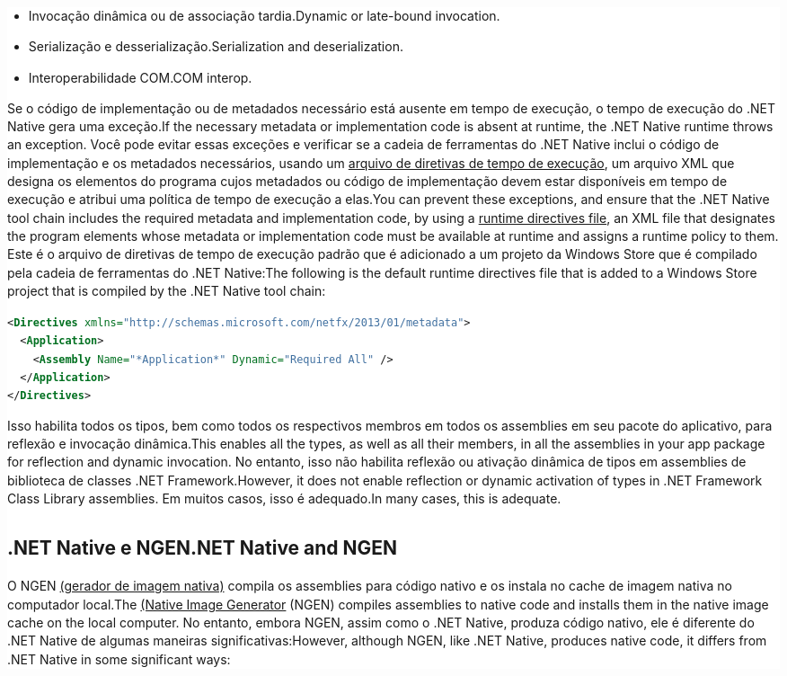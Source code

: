-   <span data-ttu-id="483c8-161">Invocação dinâmica ou de associação tardia.</span><span class="sxs-lookup"><span data-stu-id="483c8-161">Dynamic or late-bound invocation.</span></span>  
  
-   <span data-ttu-id="483c8-162">Serialização e desserialização.</span><span class="sxs-lookup"><span data-stu-id="483c8-162">Serialization and deserialization.</span></span>  
  
-   <span data-ttu-id="483c8-163">Interoperabilidade COM.</span><span class="sxs-lookup"><span data-stu-id="483c8-163">COM interop.</span></span>  
  
 <span data-ttu-id="483c8-164">Se o código de implementação ou de metadados necessário está ausente em tempo de execução, o tempo de execução do .NET Native gera uma exceção.</span><span class="sxs-lookup"><span data-stu-id="483c8-164">If the necessary metadata or implementation code is absent at runtime, the .NET Native runtime throws an exception.</span></span> <span data-ttu-id="483c8-165">Você pode evitar essas exceções e verificar se a cadeia de ferramentas do .NET Native inclui o código de implementação e os metadados necessários, usando um [arquivo de diretivas de tempo de execução](../../../docs/framework/net-native/runtime-directives-rd-xml-configuration-file-reference.md), um arquivo XML que designa os elementos do programa cujos metadados ou código de implementação devem estar disponíveis em tempo de execução e atribui uma política de tempo de execução a elas.</span><span class="sxs-lookup"><span data-stu-id="483c8-165">You can prevent these exceptions, and ensure that the .NET Native tool chain includes the required metadata and implementation code, by using a [runtime directives file](../../../docs/framework/net-native/runtime-directives-rd-xml-configuration-file-reference.md), an XML file that designates the program elements whose metadata or implementation code must be available at runtime and assigns a runtime policy to them.</span></span> <span data-ttu-id="483c8-166">Este é o arquivo de diretivas de tempo de execução padrão que é adicionado a um projeto da Windows Store que é compilado pela cadeia de ferramentas do .NET Native:</span><span class="sxs-lookup"><span data-stu-id="483c8-166">The following is the default runtime directives file that is added to a Windows Store project that is compiled by the .NET Native tool chain:</span></span>  
  
```xml  
<Directives xmlns="http://schemas.microsoft.com/netfx/2013/01/metadata">  
  <Application>  
    <Assembly Name="*Application*" Dynamic="Required All" />  
  </Application>  
</Directives>  
```  
  
 <span data-ttu-id="483c8-167">Isso habilita todos os tipos, bem como todos os respectivos membros em todos os assemblies em seu pacote do aplicativo, para reflexão e invocação dinâmica.</span><span class="sxs-lookup"><span data-stu-id="483c8-167">This enables all the types, as well as all their members, in all the assemblies in your app package for reflection and dynamic invocation.</span></span> <span data-ttu-id="483c8-168">No entanto, isso não habilita reflexão ou ativação dinâmica de tipos em assemblies de biblioteca de classes .NET Framework.</span><span class="sxs-lookup"><span data-stu-id="483c8-168">However, it does not enable reflection or dynamic activation of types in .NET Framework Class Library assemblies.</span></span> <span data-ttu-id="483c8-169">Em muitos casos, isso é adequado.</span><span class="sxs-lookup"><span data-stu-id="483c8-169">In many cases, this is adequate.</span></span>  
  
## <a name="net-native-and-ngen"></a><span data-ttu-id="483c8-170">.NET Native e NGEN</span><span class="sxs-lookup"><span data-stu-id="483c8-170">.NET Native and NGEN</span></span>  
 <span data-ttu-id="483c8-171">O NGEN [(gerador de imagem nativa)](../../../docs/framework/tools/ngen-exe-native-image-generator.md) compila os assemblies para código nativo e os instala no cache de imagem nativa no computador local.</span><span class="sxs-lookup"><span data-stu-id="483c8-171">The [(Native Image Generator](../../../docs/framework/tools/ngen-exe-native-image-generator.md) (NGEN) compiles assemblies to native code and installs them in the native image cache on the local computer.</span></span> <span data-ttu-id="483c8-172">No entanto, embora NGEN, assim como o .NET Native, produza código nativo, ele é diferente do .NET Native de algumas maneiras significativas:</span><span class="sxs-lookup"><span data-stu-id="483c8-172">However, although NGEN, like .NET Native, produces native code, it differs from .NET Native in some significant ways:</span></span>  
  